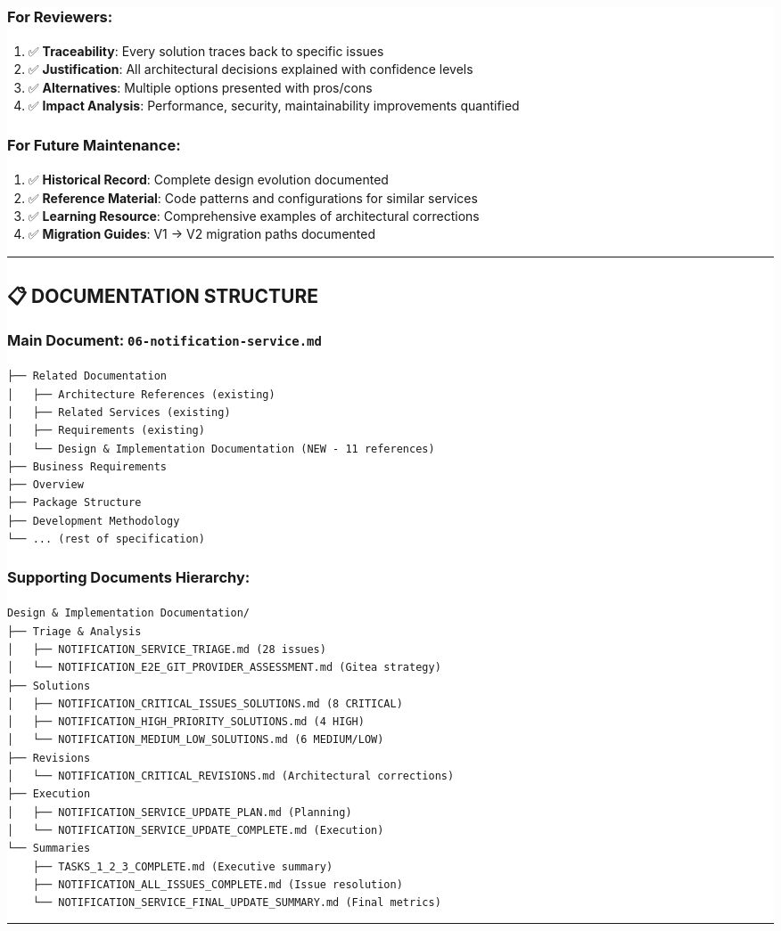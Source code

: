 ### **For Reviewers**:
1. ✅ **Traceability**: Every solution traces back to specific issues
2. ✅ **Justification**: All architectural decisions explained with confidence levels
3. ✅ **Alternatives**: Multiple options presented with pros/cons
4. ✅ **Impact Analysis**: Performance, security, maintainability improvements quantified

### **For Future Maintenance**:
1. ✅ **Historical Record**: Complete design evolution documented
2. ✅ **Reference Material**: Code patterns and configurations for similar services
3. ✅ **Learning Resource**: Comprehensive examples of architectural corrections
4. ✅ **Migration Guides**: V1 → V2 migration paths documented

---

## 📋 **DOCUMENTATION STRUCTURE**

### **Main Document**: `06-notification-service.md`
```
├── Related Documentation
│   ├── Architecture References (existing)
│   ├── Related Services (existing)
│   ├── Requirements (existing)
│   └── Design & Implementation Documentation (NEW - 11 references)
├── Business Requirements
├── Overview
├── Package Structure
├── Development Methodology
└── ... (rest of specification)
```

### **Supporting Documents Hierarchy**:
```
Design & Implementation Documentation/
├── Triage & Analysis
│   ├── NOTIFICATION_SERVICE_TRIAGE.md (28 issues)
│   └── NOTIFICATION_E2E_GIT_PROVIDER_ASSESSMENT.md (Gitea strategy)
├── Solutions
│   ├── NOTIFICATION_CRITICAL_ISSUES_SOLUTIONS.md (8 CRITICAL)
│   ├── NOTIFICATION_HIGH_PRIORITY_SOLUTIONS.md (4 HIGH)
│   └── NOTIFICATION_MEDIUM_LOW_SOLUTIONS.md (6 MEDIUM/LOW)
├── Revisions
│   └── NOTIFICATION_CRITICAL_REVISIONS.md (Architectural corrections)
├── Execution
│   ├── NOTIFICATION_SERVICE_UPDATE_PLAN.md (Planning)
│   └── NOTIFICATION_SERVICE_UPDATE_COMPLETE.md (Execution)
└── Summaries
    ├── TASKS_1_2_3_COMPLETE.md (Executive summary)
    ├── NOTIFICATION_ALL_ISSUES_COMPLETE.md (Issue resolution)
    └── NOTIFICATION_SERVICE_FINAL_UPDATE_SUMMARY.md (Final metrics)
```

---